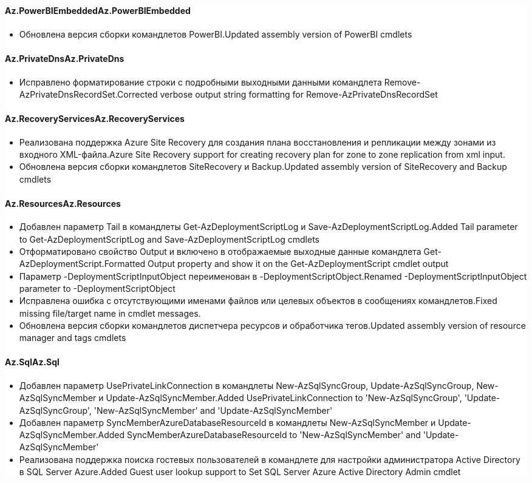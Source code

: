 #### <a name="azpowerbiembedded"></a><span data-ttu-id="cb73b-457">Az.PowerBIEmbedded</span><span class="sxs-lookup"><span data-stu-id="cb73b-457">Az.PowerBIEmbedded</span></span>
* <span data-ttu-id="cb73b-458">Обновлена версия сборки командлетов PowerBI.</span><span class="sxs-lookup"><span data-stu-id="cb73b-458">Updated assembly version of PowerBI cmdlets</span></span>

#### <a name="azprivatedns"></a><span data-ttu-id="cb73b-459">Az.PrivateDns</span><span class="sxs-lookup"><span data-stu-id="cb73b-459">Az.PrivateDns</span></span>
* <span data-ttu-id="cb73b-460">Исправлено форматирование строки с подробными выходными данными командлета Remove-AzPrivateDnsRecordSet.</span><span class="sxs-lookup"><span data-stu-id="cb73b-460">Corrected verbose output string formatting for Remove-AzPrivateDnsRecordSet</span></span>

#### <a name="azrecoveryservices"></a><span data-ttu-id="cb73b-461">Az.RecoveryServices</span><span class="sxs-lookup"><span data-stu-id="cb73b-461">Az.RecoveryServices</span></span>
* <span data-ttu-id="cb73b-462">Реализована поддержка Azure Site Recovery для создания плана восстановления и репликации между зонами из входного XML-файла.</span><span class="sxs-lookup"><span data-stu-id="cb73b-462">Azure Site Recovery support for creating recovery plan for zone to zone replication from xml input.</span></span>
* <span data-ttu-id="cb73b-463">Обновлена версия сборки командлетов SiteRecovery и Backup.</span><span class="sxs-lookup"><span data-stu-id="cb73b-463">Updated assembly version of SiteRecovery and Backup cmdlets</span></span>

#### <a name="azresources"></a><span data-ttu-id="cb73b-464">Az.Resources</span><span class="sxs-lookup"><span data-stu-id="cb73b-464">Az.Resources</span></span>
* <span data-ttu-id="cb73b-465">Добавлен параметр Tail в командлеты Get-AzDeploymentScriptLog и Save-AzDeploymentScriptLog.</span><span class="sxs-lookup"><span data-stu-id="cb73b-465">Added Tail parameter to Get-AzDeploymentScriptLog and Save-AzDeploymentScriptLog cmdlets</span></span>
* <span data-ttu-id="cb73b-466">Отформатировано свойство Output и включено в отображаемые выходные данные командлета Get-AzDeploymentScript.</span><span class="sxs-lookup"><span data-stu-id="cb73b-466">Formatted Output property and show it on the Get-AzDeploymentScript cmdlet output</span></span>
* <span data-ttu-id="cb73b-467">Параметр -DeploymentScriptInputObject переименован в -DeploymentScriptObject.</span><span class="sxs-lookup"><span data-stu-id="cb73b-467">Renamed -DeploymentScriptInputObject parameter to -DeploymentScriptObject</span></span>
* <span data-ttu-id="cb73b-468">Исправлена ошибка с отсутствующими именами файлов или целевых объектов в сообщениях командлетов.</span><span class="sxs-lookup"><span data-stu-id="cb73b-468">Fixed missing file/target name in cmdlet messages.</span></span>
* <span data-ttu-id="cb73b-469">Обновлена версия сборки командлетов диспетчера ресурсов и обработчика тегов.</span><span class="sxs-lookup"><span data-stu-id="cb73b-469">Updated assembly version of resource manager and tags cmdlets</span></span>

#### <a name="azsql"></a><span data-ttu-id="cb73b-470">Az.Sql</span><span class="sxs-lookup"><span data-stu-id="cb73b-470">Az.Sql</span></span>
* <span data-ttu-id="cb73b-471">Добавлен параметр UsePrivateLinkConnection в командлеты New-AzSqlSyncGroup, Update-AzSqlSyncGroup, New-AzSqlSyncMember и Update-AzSqlSyncMember.</span><span class="sxs-lookup"><span data-stu-id="cb73b-471">Added UsePrivateLinkConnection to 'New-AzSqlSyncGroup', 'Update-AzSqlSyncGroup', 'New-AzSqlSyncMember' and 'Update-AzSqlSyncMember'</span></span>
* <span data-ttu-id="cb73b-472">Добавлен параметр SyncMemberAzureDatabaseResourceId в командлеты New-AzSqlSyncMember и Update-AzSqlSyncMember.</span><span class="sxs-lookup"><span data-stu-id="cb73b-472">Added SyncMemberAzureDatabaseResourceId to 'New-AzSqlSyncMember' and 'Update-AzSqlSyncMember'</span></span>
* <span data-ttu-id="cb73b-473">Реализована поддержка поиска гостевых пользователей в командлете для настройки администратора Active Directory в SQL Server Azure.</span><span class="sxs-lookup"><span data-stu-id="cb73b-473">Added Guest user lookup support to Set SQL Server Azure Active Directory Admin cmdlet</span></span>
